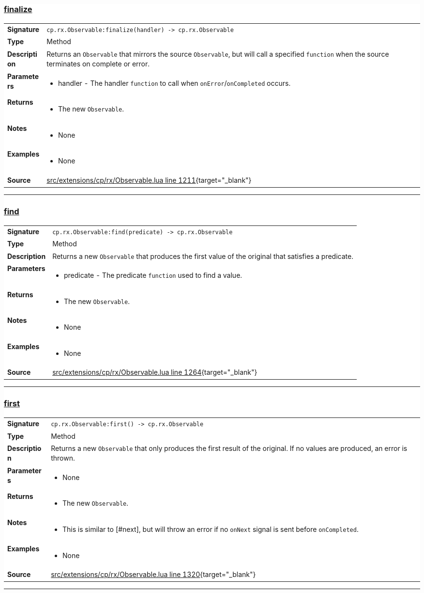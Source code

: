 

### [finalize](#finalize)

|                                             |                                                                                     |
| --------------------------------------------|-------------------------------------------------------------------------------------|
| **Signature**                               | `cp.rx.Observable:finalize(handler) -> cp.rx.Observable`                                                                    |
| **Type**                                    | Method                                                                     |
| **Description**                             | Returns an `Observable` that mirrors the source `Observable`, but will call a specified `function` when the source terminates on complete or error.                                                                     |
| **Parameters**                              | <ul><li>handler - The handler `function` to call when `onError`/`onCompleted` occurs.</li></ul> |
| **Returns**                                 | <ul><li>The new `Observable`.</li></ul>          |
| **Notes**                                   | <ul><li>None</li></ul> |
| **Examples**                                | <ul><li>None</li></ul> |
| **Source**                                  | [src/extensions/cp/rx/Observable.lua line 1211](https://github.com/CommandPost/CommandPost/blob/develop/src/extensions/cp/rx/Observable.lua#L1211){target="_blank"} |

---


### [find](#find)

|                                             |                                                                                     |
| --------------------------------------------|-------------------------------------------------------------------------------------|
| **Signature**                               | `cp.rx.Observable:find(predicate) -> cp.rx.Observable`                                                                    |
| **Type**                                    | Method                                                                     |
| **Description**                             | Returns a new `Observable` that produces the first value of the original that satisfies a predicate.                                                                     |
| **Parameters**                              | <ul><li>predicate - The predicate `function` used to find a value.</li></ul> |
| **Returns**                                 | <ul><li>The new `Observable`.</li></ul>          |
| **Notes**                                   | <ul><li>None</li></ul> |
| **Examples**                                | <ul><li>None</li></ul> |
| **Source**                                  | [src/extensions/cp/rx/Observable.lua line 1264](https://github.com/CommandPost/CommandPost/blob/develop/src/extensions/cp/rx/Observable.lua#L1264){target="_blank"} |

---


### [first](#first)

|                                             |                                                                                     |
| --------------------------------------------|-------------------------------------------------------------------------------------|
| **Signature**                               | `cp.rx.Observable:first() -> cp.rx.Observable`                                                                    |
| **Type**                                    | Method                                                                     |
| **Description**                             | Returns a new `Observable` that only produces the first result of the original. If no values are produced, an error is thrown.                                                                     |
| **Parameters**                              | <ul><li>None</li></ul> |
| **Returns**                                 | <ul><li>The new `Observable`.</li></ul>          |
| **Notes**                                   | <ul><li>This is similar to [#next], but will throw an error if no `onNext` signal is sent before `onCompleted`.</li></ul> |
| **Examples**                                | <ul><li>None</li></ul> |
| **Source**                                  | [src/extensions/cp/rx/Observable.lua line 1320](https://github.com/CommandPost/CommandPost/blob/develop/src/extensions/cp/rx/Observable.lua#L1320){target="_blank"} |

---